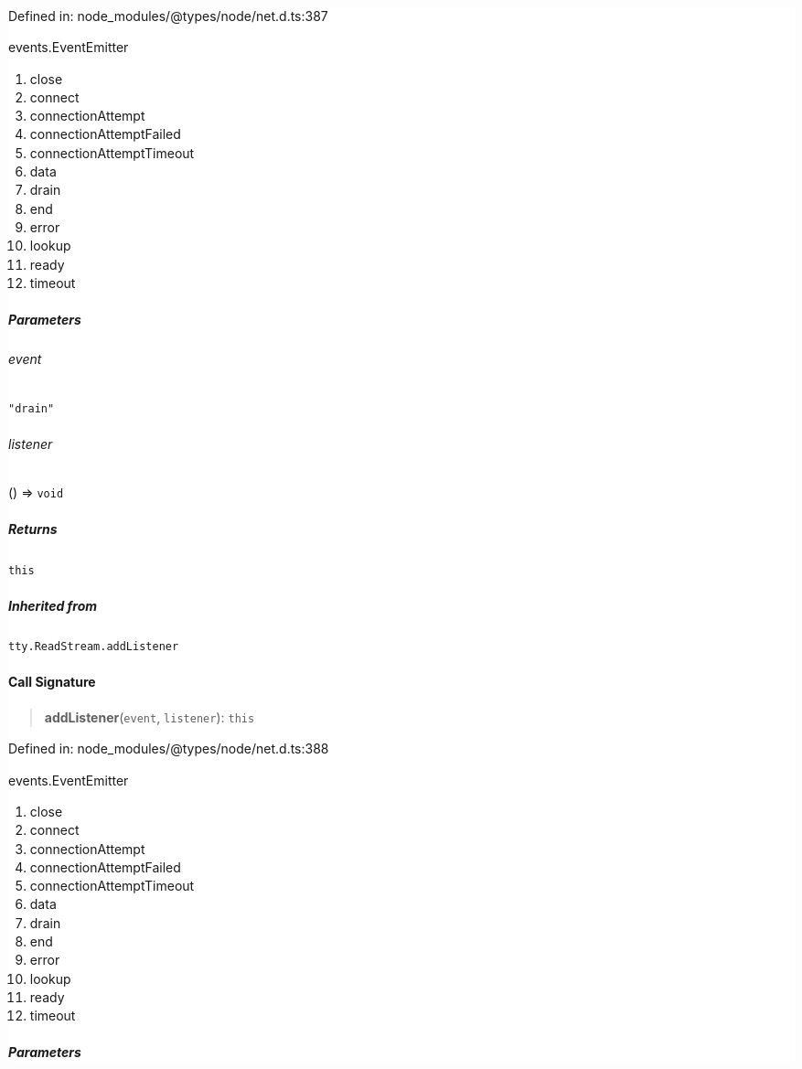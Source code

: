 Defined in: node\_modules/@types/node/net.d.ts:387

events.EventEmitter
  1. close
  2. connect
  3. connectionAttempt
  4. connectionAttemptFailed
  5. connectionAttemptTimeout
  6. data
  7. drain
  8. end
  9. error
  10. lookup
  11. ready
  12. timeout

##### Parameters

###### event

`"drain"`

###### listener

() => `void`

##### Returns

`this`

##### Inherited from

`tty.ReadStream.addListener`

#### Call Signature

> **addListener**(`event`, `listener`): `this`

Defined in: node\_modules/@types/node/net.d.ts:388

events.EventEmitter
  1. close
  2. connect
  3. connectionAttempt
  4. connectionAttemptFailed
  5. connectionAttemptTimeout
  6. data
  7. drain
  8. end
  9. error
  10. lookup
  11. ready
  12. timeout

##### Parameters
